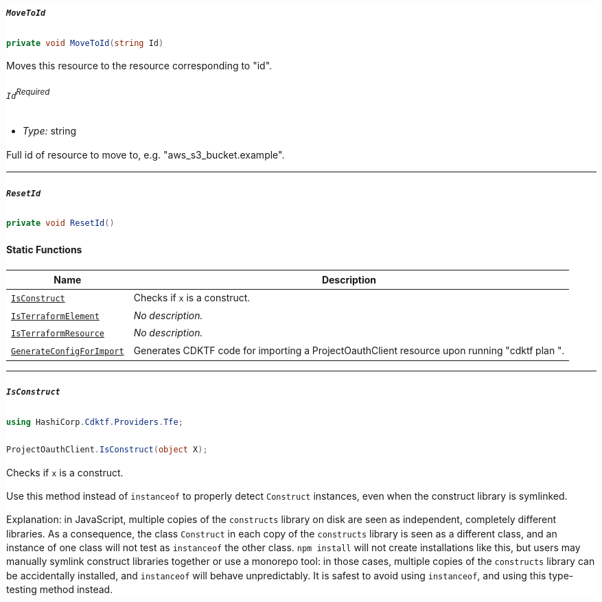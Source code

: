 
##### `MoveToId` <a name="MoveToId" id="@cdktf/provider-tfe.projectOauthClient.ProjectOauthClient.moveToId"></a>

```csharp
private void MoveToId(string Id)
```

Moves this resource to the resource corresponding to "id".

###### `Id`<sup>Required</sup> <a name="Id" id="@cdktf/provider-tfe.projectOauthClient.ProjectOauthClient.moveToId.parameter.id"></a>

- *Type:* string

Full id of resource to move to, e.g. "aws_s3_bucket.example".

---

##### `ResetId` <a name="ResetId" id="@cdktf/provider-tfe.projectOauthClient.ProjectOauthClient.resetId"></a>

```csharp
private void ResetId()
```

#### Static Functions <a name="Static Functions" id="Static Functions"></a>

| **Name** | **Description** |
| --- | --- |
| <code><a href="#@cdktf/provider-tfe.projectOauthClient.ProjectOauthClient.isConstruct">IsConstruct</a></code> | Checks if `x` is a construct. |
| <code><a href="#@cdktf/provider-tfe.projectOauthClient.ProjectOauthClient.isTerraformElement">IsTerraformElement</a></code> | *No description.* |
| <code><a href="#@cdktf/provider-tfe.projectOauthClient.ProjectOauthClient.isTerraformResource">IsTerraformResource</a></code> | *No description.* |
| <code><a href="#@cdktf/provider-tfe.projectOauthClient.ProjectOauthClient.generateConfigForImport">GenerateConfigForImport</a></code> | Generates CDKTF code for importing a ProjectOauthClient resource upon running "cdktf plan <stack-name>". |

---

##### `IsConstruct` <a name="IsConstruct" id="@cdktf/provider-tfe.projectOauthClient.ProjectOauthClient.isConstruct"></a>

```csharp
using HashiCorp.Cdktf.Providers.Tfe;

ProjectOauthClient.IsConstruct(object X);
```

Checks if `x` is a construct.

Use this method instead of `instanceof` to properly detect `Construct`
instances, even when the construct library is symlinked.

Explanation: in JavaScript, multiple copies of the `constructs` library on
disk are seen as independent, completely different libraries. As a
consequence, the class `Construct` in each copy of the `constructs` library
is seen as a different class, and an instance of one class will not test as
`instanceof` the other class. `npm install` will not create installations
like this, but users may manually symlink construct libraries together or
use a monorepo tool: in those cases, multiple copies of the `constructs`
library can be accidentally installed, and `instanceof` will behave
unpredictably. It is safest to avoid using `instanceof`, and using
this type-testing method instead.
